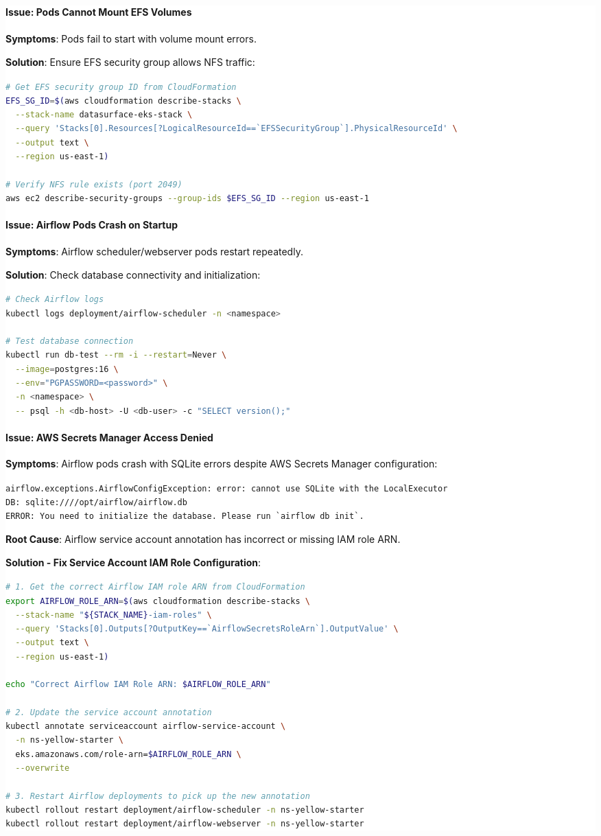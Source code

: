 #### Issue: Pods Cannot Mount EFS Volumes

**Symptoms**: Pods fail to start with volume mount errors.

**Solution**: Ensure EFS security group allows NFS traffic:

```bash
# Get EFS security group ID from CloudFormation
EFS_SG_ID=$(aws cloudformation describe-stacks \
  --stack-name datasurface-eks-stack \
  --query 'Stacks[0].Resources[?LogicalResourceId==`EFSSecurityGroup`].PhysicalResourceId' \
  --output text \
  --region us-east-1)

# Verify NFS rule exists (port 2049)
aws ec2 describe-security-groups --group-ids $EFS_SG_ID --region us-east-1
```

#### Issue: Airflow Pods Crash on Startup

**Symptoms**: Airflow scheduler/webserver pods restart repeatedly.

**Solution**: Check database connectivity and initialization:

```bash
# Check Airflow logs
kubectl logs deployment/airflow-scheduler -n <namespace>

# Test database connection
kubectl run db-test --rm -i --restart=Never \
  --image=postgres:16 \
  --env="PGPASSWORD=<password>" \
  -n <namespace> \
  -- psql -h <db-host> -U <db-user> -c "SELECT version();"
```

#### Issue: AWS Secrets Manager Access Denied

**Symptoms**: Airflow pods crash with SQLite errors despite AWS Secrets Manager configuration:
```
airflow.exceptions.AirflowConfigException: error: cannot use SQLite with the LocalExecutor
DB: sqlite:////opt/airflow/airflow.db
ERROR: You need to initialize the database. Please run `airflow db init`.
```

**Root Cause**: Airflow service account annotation has incorrect or missing IAM role ARN.

**Solution - Fix Service Account IAM Role Configuration**:

```bash
# 1. Get the correct Airflow IAM role ARN from CloudFormation
export AIRFLOW_ROLE_ARN=$(aws cloudformation describe-stacks \
  --stack-name "${STACK_NAME}-iam-roles" \
  --query 'Stacks[0].Outputs[?OutputKey==`AirflowSecretsRoleArn`].OutputValue' \
  --output text \
  --region us-east-1)

echo "Correct Airflow IAM Role ARN: $AIRFLOW_ROLE_ARN"

# 2. Update the service account annotation
kubectl annotate serviceaccount airflow-service-account \
  -n ns-yellow-starter \
  eks.amazonaws.com/role-arn=$AIRFLOW_ROLE_ARN \
  --overwrite

# 3. Restart Airflow deployments to pick up the new annotation
kubectl rollout restart deployment/airflow-scheduler -n ns-yellow-starter
kubectl rollout restart deployment/airflow-webserver -n ns-yellow-starter

```